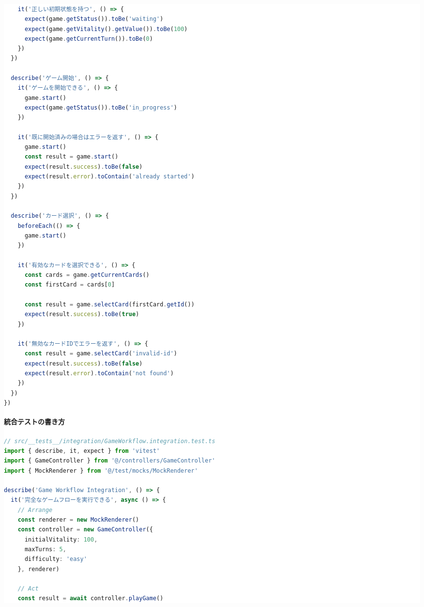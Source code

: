 ```typescript
    it('正しい初期状態を持つ', () => {
      expect(game.getStatus()).toBe('waiting')
      expect(game.getVitality().getValue()).toBe(100)
      expect(game.getCurrentTurn()).toBe(0)
    })
  })

  describe('ゲーム開始', () => {
    it('ゲームを開始できる', () => {
      game.start()
      expect(game.getStatus()).toBe('in_progress')
    })
    
    it('既に開始済みの場合はエラーを返す', () => {
      game.start()
      const result = game.start()
      expect(result.success).toBe(false)
      expect(result.error).toContain('already started')
    })
  })

  describe('カード選択', () => {
    beforeEach(() => {
      game.start()
    })

    it('有効なカードを選択できる', () => {
      const cards = game.getCurrentCards()
      const firstCard = cards[0]
      
      const result = game.selectCard(firstCard.getId())
      expect(result.success).toBe(true)
    })

    it('無効なカードIDでエラーを返す', () => {
      const result = game.selectCard('invalid-id')
      expect(result.success).toBe(false)
      expect(result.error).toContain('not found')
    })
  })
})
```

#### 統合テストの書き方

```typescript
// src/__tests__/integration/GameWorkflow.integration.test.ts
import { describe, it, expect } from 'vitest'
import { GameController } from '@/controllers/GameController'
import { MockRenderer } from '@/test/mocks/MockRenderer'

describe('Game Workflow Integration', () => {
  it('完全なゲームフローを実行できる', async () => {
    // Arrange
    const renderer = new MockRenderer()
    const controller = new GameController({
      initialVitality: 100,
      maxTurns: 5,
      difficulty: 'easy'
    }, renderer)

    // Act
    const result = await controller.playGame()

```